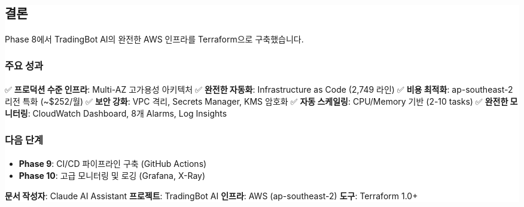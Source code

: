 
## 결론

Phase 8에서 TradingBot AI의 완전한 AWS 인프라를 Terraform으로 구축했습니다.

### 주요 성과
✅ **프로덕션 수준 인프라**: Multi-AZ 고가용성 아키텍처
✅ **완전한 자동화**: Infrastructure as Code (2,749 라인)
✅ **비용 최적화**: ap-southeast-2 리전 특화 (~$252/월)
✅ **보안 강화**: VPC 격리, Secrets Manager, KMS 암호화
✅ **자동 스케일링**: CPU/Memory 기반 (2-10 tasks)
✅ **완전한 모니터링**: CloudWatch Dashboard, 8개 Alarms, Log Insights

### 다음 단계
- **Phase 9**: CI/CD 파이프라인 구축 (GitHub Actions)
- **Phase 10**: 고급 모니터링 및 로깅 (Grafana, X-Ray)

**문서 작성자**: Claude AI Assistant
**프로젝트**: TradingBot AI
**인프라**: AWS (ap-southeast-2)
**도구**: Terraform 1.0+
